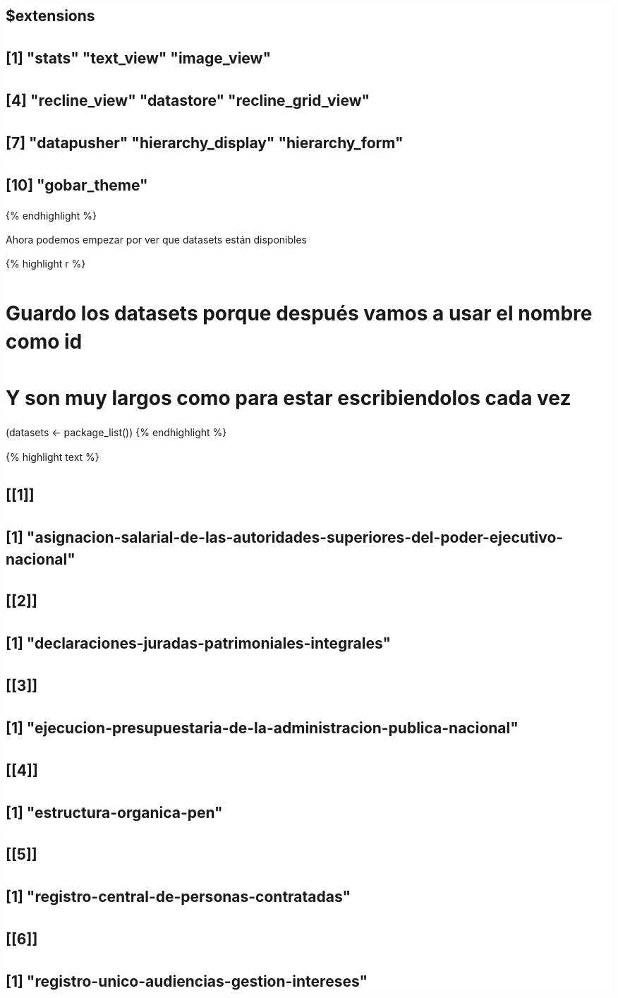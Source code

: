 ## $extensions
##  [1] "stats"             "text_view"         "image_view"       
##  [4] "recline_view"      "datastore"         "recline_grid_view"
##  [7] "datapusher"        "hierarchy_display" "hierarchy_form"   
## [10] "gobar_theme"
{% endhighlight %}

Ahora podemos empezar por ver que datasets están disponibles


{% highlight r %}
# Guardo los datasets porque después vamos a usar el nombre como id
# Y son muy largos como para estar escribiendolos cada vez
(datasets <- package_list())
{% endhighlight %}



{% highlight text %}
## [[1]]
## [1] "asignacion-salarial-de-las-autoridades-superiores-del-poder-ejecutivo-nacional"
## 
## [[2]]
## [1] "declaraciones-juradas-patrimoniales-integrales"
## 
## [[3]]
## [1] "ejecucion-presupuestaria-de-la-administracion-publica-nacional"
## 
## [[4]]
## [1] "estructura-organica-pen"
## 
## [[5]]
## [1] "registro-central-de-personas-contratadas"
## 
## [[6]]
## [1] "registro-unico-audiencias-gestion-intereses"
## 